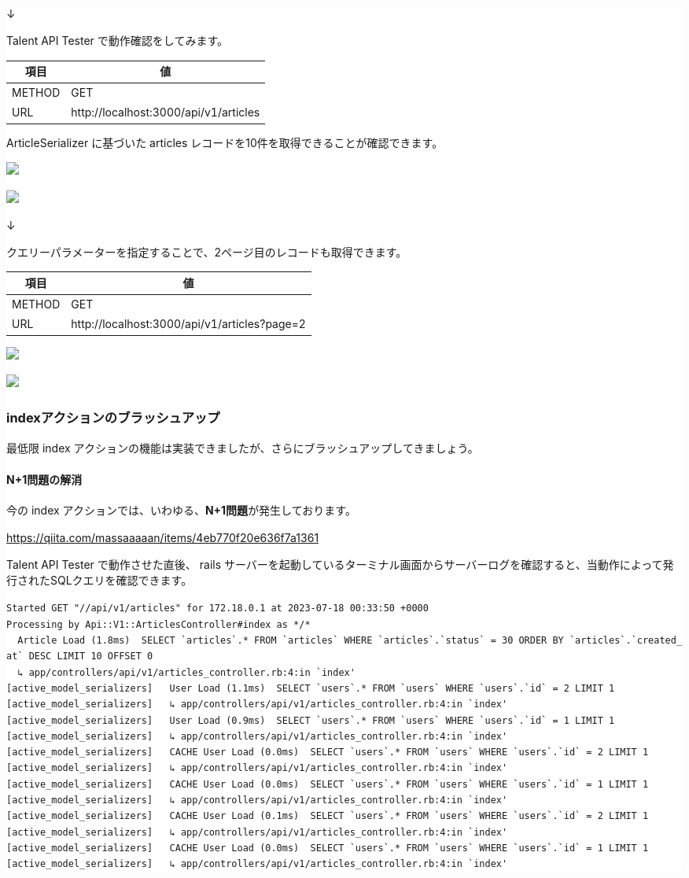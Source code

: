 ↓

Talent API Tester で動作確認をしてみます。

|項目|値|
|---|---|
|METHOD|GET|
|URL|http://localhost:3000/api/v1/articles|

ArticleSerializer に基づいた articles レコードを10件を取得できることが確認できます。

![](https://storage.googleapis.com/zenn-user-upload/fee41e5480ba-20230718.png)

![](https://storage.googleapis.com/zenn-user-upload/add500f88e96-20230718.png)

↓

クエリーパラメーターを指定することで、2ページ目のレコードも取得できます。

|項目|値|
|---|---|
|METHOD|GET|
|URL|http://localhost:3000/api/v1/articles?page=2|

![](https://storage.googleapis.com/zenn-user-upload/98a92ed5a1e3-20230718.png)

![](https://storage.googleapis.com/zenn-user-upload/e1bb07314f07-20230718.png)

### indexアクションのブラッシュアップ

最低限 index アクションの機能は実装できましたが、さらにブラッシュアップしてきましょう。

#### N+1問題の解消

今の index アクションでは、いわゆる、**N+1問題**が発生しております。

https://qiita.com/massaaaaan/items/4eb770f20e636f7a1361

Talent API Tester で動作させた直後、 rails サーバーを起動しているターミナル画面からサーバーログを確認すると、当動作によって発行されたSQLクエリを確認できます。

```sh:/api/v1/articles動作直後のサーバーログ
Started GET "//api/v1/articles" for 172.18.0.1 at 2023-07-18 00:33:50 +0000
Processing by Api::V1::ArticlesController#index as */*
  Article Load (1.8ms)  SELECT `articles`.* FROM `articles` WHERE `articles`.`status` = 30 ORDER BY `articles`.`created_at` DESC LIMIT 10 OFFSET 0
  ↳ app/controllers/api/v1/articles_controller.rb:4:in `index'
[active_model_serializers]   User Load (1.1ms)  SELECT `users`.* FROM `users` WHERE `users`.`id` = 2 LIMIT 1
[active_model_serializers]   ↳ app/controllers/api/v1/articles_controller.rb:4:in `index'
[active_model_serializers]   User Load (0.9ms)  SELECT `users`.* FROM `users` WHERE `users`.`id` = 1 LIMIT 1
[active_model_serializers]   ↳ app/controllers/api/v1/articles_controller.rb:4:in `index'
[active_model_serializers]   CACHE User Load (0.0ms)  SELECT `users`.* FROM `users` WHERE `users`.`id` = 2 LIMIT 1
[active_model_serializers]   ↳ app/controllers/api/v1/articles_controller.rb:4:in `index'
[active_model_serializers]   CACHE User Load (0.0ms)  SELECT `users`.* FROM `users` WHERE `users`.`id` = 1 LIMIT 1
[active_model_serializers]   ↳ app/controllers/api/v1/articles_controller.rb:4:in `index'
[active_model_serializers]   CACHE User Load (0.1ms)  SELECT `users`.* FROM `users` WHERE `users`.`id` = 2 LIMIT 1
[active_model_serializers]   ↳ app/controllers/api/v1/articles_controller.rb:4:in `index'
[active_model_serializers]   CACHE User Load (0.0ms)  SELECT `users`.* FROM `users` WHERE `users`.`id` = 1 LIMIT 1
[active_model_serializers]   ↳ app/controllers/api/v1/articles_controller.rb:4:in `index'
```